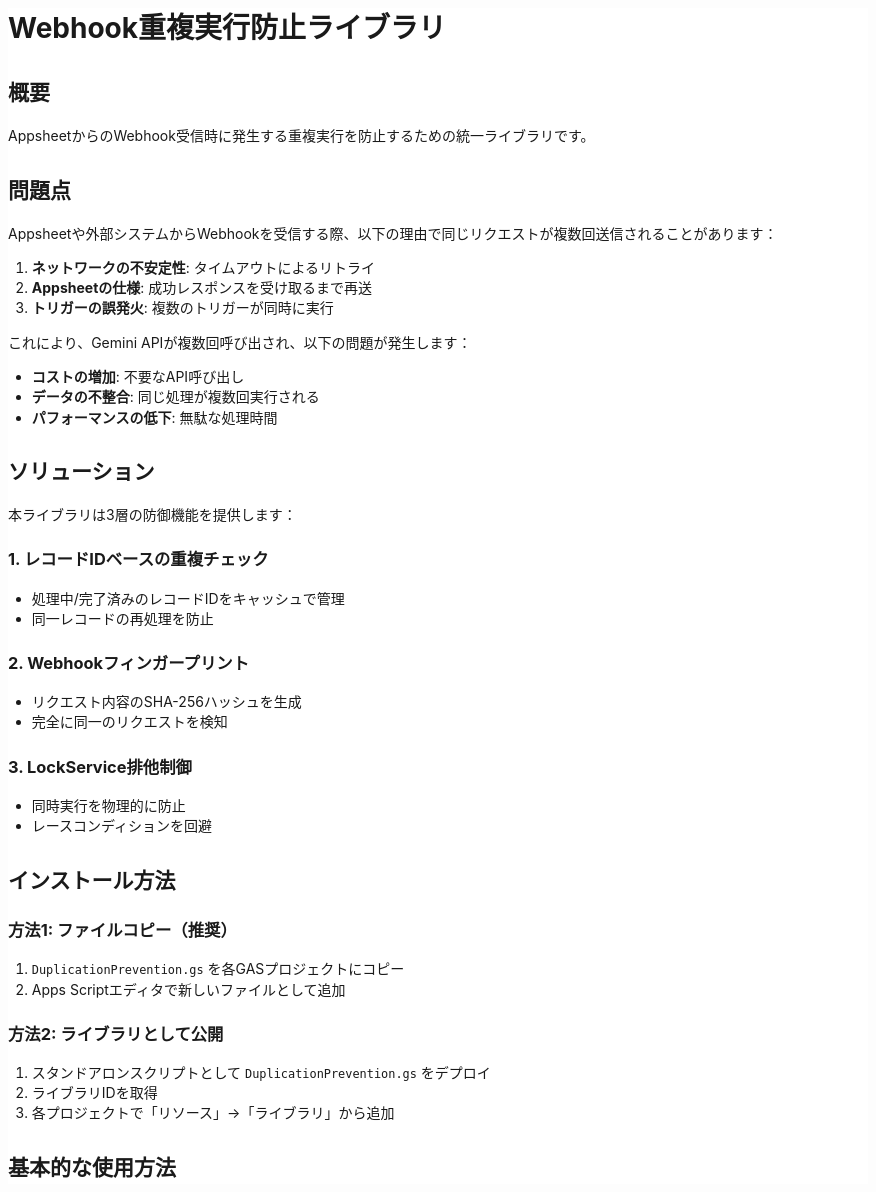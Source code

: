 # Webhook重複実行防止ライブラリ

## 概要

AppsheetからのWebhook受信時に発生する重複実行を防止するための統一ライブラリです。

## 問題点

Appsheetや外部システムからWebhookを受信する際、以下の理由で同じリクエストが複数回送信されることがあります：

1. **ネットワークの不安定性**: タイムアウトによるリトライ
2. **Appsheetの仕様**: 成功レスポンスを受け取るまで再送
3. **トリガーの誤発火**: 複数のトリガーが同時に実行

これにより、Gemini APIが複数回呼び出され、以下の問題が発生します：

- **コストの増加**: 不要なAPI呼び出し
- **データの不整合**: 同じ処理が複数回実行される
- **パフォーマンスの低下**: 無駄な処理時間

## ソリューション

本ライブラリは3層の防御機能を提供します：

### 1. レコードIDベースの重複チェック
- 処理中/完了済みのレコードIDをキャッシュで管理
- 同一レコードの再処理を防止

### 2. Webhookフィンガープリント
- リクエスト内容のSHA-256ハッシュを生成
- 完全に同一のリクエストを検知

### 3. LockService排他制御
- 同時実行を物理的に防止
- レースコンディションを回避

## インストール方法

### 方法1: ファイルコピー（推奨）

1. `DuplicationPrevention.gs` を各GASプロジェクトにコピー
2. Apps Scriptエディタで新しいファイルとして追加

### 方法2: ライブラリとして公開

1. スタンドアロンスクリプトとして `DuplicationPrevention.gs` をデプロイ
2. ライブラリIDを取得
3. 各プロジェクトで「リソース」→「ライブラリ」から追加

## 基本的な使用方法
